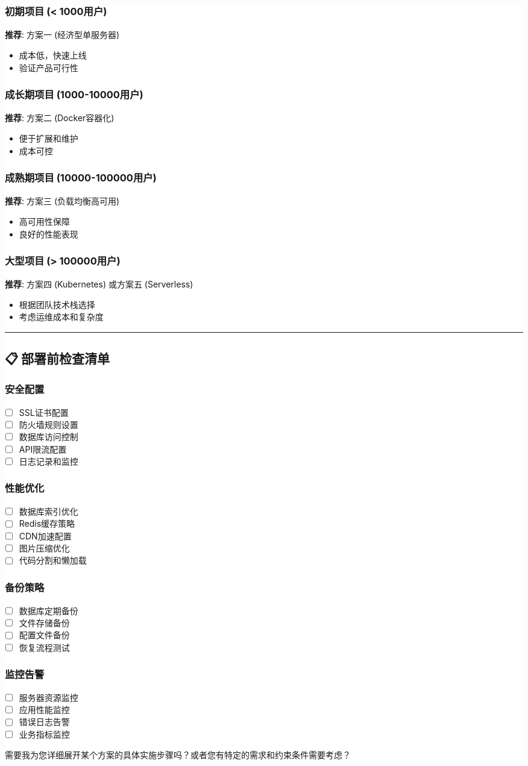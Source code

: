 ### 初期项目 (< 1000用户)
**推荐**: 方案一 (经济型单服务器)
- 成本低，快速上线
- 验证产品可行性

### 成长期项目 (1000-10000用户)  
**推荐**: 方案二 (Docker容器化)
- 便于扩展和维护
- 成本可控

### 成熟期项目 (10000-100000用户)
**推荐**: 方案三 (负载均衡高可用)
- 高可用性保障
- 良好的性能表现

### 大型项目 (> 100000用户)
**推荐**: 方案四 (Kubernetes) 或方案五 (Serverless)
- 根据团队技术栈选择
- 考虑运维成本和复杂度

---

## 📋 部署前检查清单

### 安全配置
- [ ] SSL证书配置
- [ ] 防火墙规则设置  
- [ ] 数据库访问控制
- [ ] API限流配置
- [ ] 日志记录和监控

### 性能优化
- [ ] 数据库索引优化
- [ ] Redis缓存策略
- [ ] CDN加速配置
- [ ] 图片压缩优化
- [ ] 代码分割和懒加载

### 备份策略
- [ ] 数据库定期备份
- [ ] 文件存储备份
- [ ] 配置文件备份
- [ ] 恢复流程测试

### 监控告警
- [ ] 服务器资源监控
- [ ] 应用性能监控
- [ ] 错误日志告警
- [ ] 业务指标监控

需要我为您详细展开某个方案的具体实施步骤吗？或者您有特定的需求和约束条件需要考虑？ 